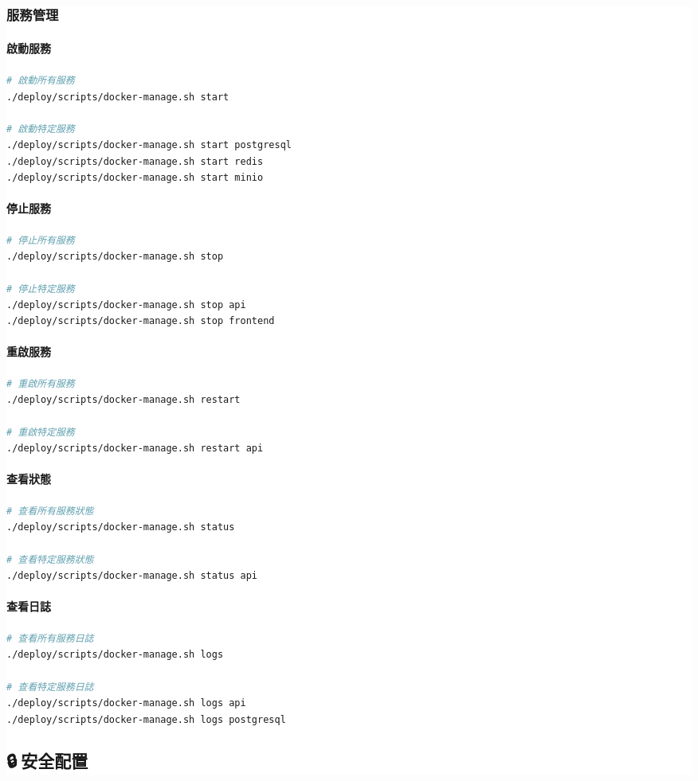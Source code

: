 ### 服務管理

#### 啟動服務
```bash
# 啟動所有服務
./deploy/scripts/docker-manage.sh start

# 啟動特定服務
./deploy/scripts/docker-manage.sh start postgresql
./deploy/scripts/docker-manage.sh start redis
./deploy/scripts/docker-manage.sh start minio
```

#### 停止服務
```bash
# 停止所有服務
./deploy/scripts/docker-manage.sh stop

# 停止特定服務
./deploy/scripts/docker-manage.sh stop api
./deploy/scripts/docker-manage.sh stop frontend
```

#### 重啟服務
```bash
# 重啟所有服務
./deploy/scripts/docker-manage.sh restart

# 重啟特定服務
./deploy/scripts/docker-manage.sh restart api
```

#### 查看狀態
```bash
# 查看所有服務狀態
./deploy/scripts/docker-manage.sh status

# 查看特定服務狀態
./deploy/scripts/docker-manage.sh status api
```

#### 查看日誌
```bash
# 查看所有服務日誌
./deploy/scripts/docker-manage.sh logs

# 查看特定服務日誌
./deploy/scripts/docker-manage.sh logs api
./deploy/scripts/docker-manage.sh logs postgresql
```

## 🔒 安全配置
